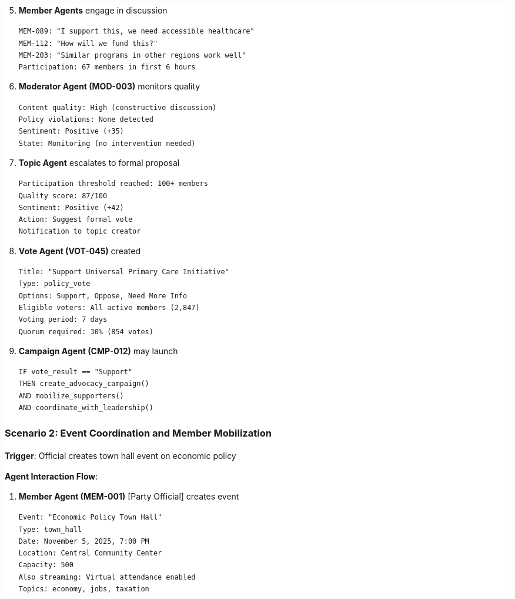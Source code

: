 5. **Member Agents** engage in discussion
   ```
   MEM-089: "I support this, we need accessible healthcare"
   MEM-112: "How will we fund this?"
   MEM-203: "Similar programs in other regions work well"
   Participation: 67 members in first 6 hours
   ```

6. **Moderator Agent (MOD-003)** monitors quality
   ```
   Content quality: High (constructive discussion)
   Policy violations: None detected
   Sentiment: Positive (+35)
   State: Monitoring (no intervention needed)
   ```

7. **Topic Agent** escalates to formal proposal
   ```
   Participation threshold reached: 100+ members
   Quality score: 87/100
   Sentiment: Positive (+42)
   Action: Suggest formal vote
   Notification to topic creator
   ```

8. **Vote Agent (VOT-045)** created
   ```
   Title: "Support Universal Primary Care Initiative"
   Type: policy_vote
   Options: Support, Oppose, Need More Info
   Eligible voters: All active members (2,847)
   Voting period: 7 days
   Quorum required: 30% (854 votes)
   ```

9. **Campaign Agent (CMP-012)** may launch
   ```
   IF vote_result == "Support"
   THEN create_advocacy_campaign()
   AND mobilize_supporters()
   AND coordinate_with_leadership()
   ```

### Scenario 2: Event Coordination and Member Mobilization

**Trigger**: Official creates town hall event on economic policy

**Agent Interaction Flow**:

1. **Member Agent (MEM-001)** [Party Official] creates event
   ```
   Event: "Economic Policy Town Hall"
   Type: town_hall
   Date: November 5, 2025, 7:00 PM
   Location: Central Community Center
   Capacity: 500
   Also streaming: Virtual attendance enabled
   Topics: economy, jobs, taxation
   ```
